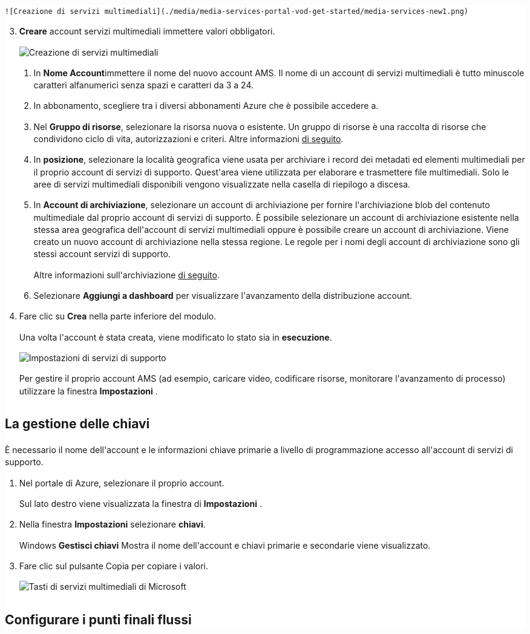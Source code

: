     ![Creazione di servizi multimediali](./media/media-services-portal-vod-get-started/media-services-new1.png)

3. **Creare** account servizi multimediali immettere valori obbligatori.

    ![Creazione di servizi multimediali](./media/media-services-portal-vod-get-started/media-services-new3.png)
    
    1. In **Nome Account**immettere il nome del nuovo account AMS. Il nome di un account di servizi multimediali è tutto minuscole caratteri alfanumerici senza spazi e caratteri da 3 a 24.
    2. In abbonamento, scegliere tra i diversi abbonamenti Azure che è possibile accedere a.
    
    2. Nel **Gruppo di risorse**, selezionare la risorsa nuova o esistente.  Un gruppo di risorse è una raccolta di risorse che condividono ciclo di vita, autorizzazioni e criteri. Altre informazioni [di seguito](azure-resource-manager/resource-group-overview.md#resource-groups).
    3. In **posizione**, selezionare la località geografica viene usata per archiviare i record dei metadati ed elementi multimediali per il proprio account di servizi di supporto. Quest'area viene utilizzata per elaborare e trasmettere file multimediali. Solo le aree di servizi multimediali disponibili vengono visualizzate nella casella di riepilogo a discesa. 
    
    3. In **Account di archiviazione**, selezionare un account di archiviazione per fornire l'archiviazione blob del contenuto multimediale dal proprio account di servizi di supporto. È possibile selezionare un account di archiviazione esistente nella stessa area geografica dell'account di servizi multimediali oppure è possibile creare un account di archiviazione. Viene creato un nuovo account di archiviazione nella stessa regione. Le regole per i nomi degli account di archiviazione sono gli stessi account servizi di supporto.

        Altre informazioni sull'archiviazione [di seguito](storage-introduction.md).

    4. Selezionare **Aggiungi a dashboard** per visualizzare l'avanzamento della distribuzione account.
    
7. Fare clic su **Crea** nella parte inferiore del modulo.

    Una volta l'account è stata creata, viene modificato lo stato sia in **esecuzione**. 

    ![Impostazioni di servizi di supporto](./media/media-services-portal-vod-get-started/media-services-settings.png)

    Per gestire il proprio account AMS (ad esempio, caricare video, codificare risorse, monitorare l'avanzamento di processo) utilizzare la finestra **Impostazioni** .

## <a name="manage-keys"></a>La gestione delle chiavi

È necessario il nome dell'account e le informazioni chiave primarie a livello di programmazione accesso all'account di servizi di supporto.

1. Nel portale di Azure, selezionare il proprio account. 

    Sul lato destro viene visualizzata la finestra di **Impostazioni** . 

2. Nella finestra **Impostazioni** selezionare **chiavi**. 

    Windows **Gestisci chiavi** Mostra il nome dell'account e chiavi primarie e secondarie viene visualizzato. 
3. Fare clic sul pulsante Copia per copiare i valori.
    
    ![Tasti di servizi multimediali di Microsoft](./media/media-services-portal-vod-get-started/media-services-keys.png)

## <a name="configure-streaming-endpoints"></a>Configurare i punti finali flussi

